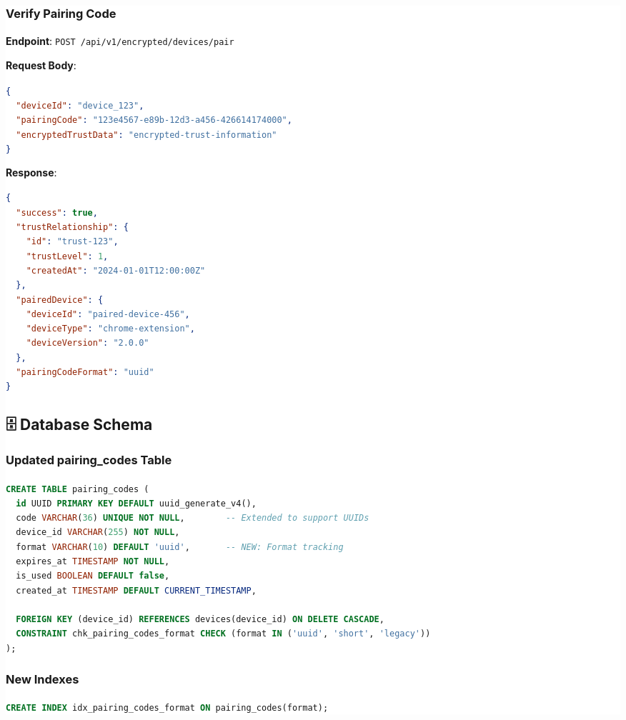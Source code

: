 ### **Verify Pairing Code**

**Endpoint**: `POST /api/v1/encrypted/devices/pair`

**Request Body**:
```json
{
  "deviceId": "device_123",
  "pairingCode": "123e4567-e89b-12d3-a456-426614174000",
  "encryptedTrustData": "encrypted-trust-information"
}
```

**Response**:
```json
{
  "success": true,
  "trustRelationship": {
    "id": "trust-123",
    "trustLevel": 1,
    "createdAt": "2024-01-01T12:00:00Z"
  },
  "pairedDevice": {
    "deviceId": "paired-device-456",
    "deviceType": "chrome-extension",
    "deviceVersion": "2.0.0"
  },
  "pairingCodeFormat": "uuid"
}
```

## 🗄️ **Database Schema**

### **Updated pairing_codes Table**

```sql
CREATE TABLE pairing_codes (
  id UUID PRIMARY KEY DEFAULT uuid_generate_v4(),
  code VARCHAR(36) UNIQUE NOT NULL,        -- Extended to support UUIDs
  device_id VARCHAR(255) NOT NULL,
  format VARCHAR(10) DEFAULT 'uuid',       -- NEW: Format tracking
  expires_at TIMESTAMP NOT NULL,
  is_used BOOLEAN DEFAULT false,
  created_at TIMESTAMP DEFAULT CURRENT_TIMESTAMP,
  
  FOREIGN KEY (device_id) REFERENCES devices(device_id) ON DELETE CASCADE,
  CONSTRAINT chk_pairing_codes_format CHECK (format IN ('uuid', 'short', 'legacy'))
);
```

### **New Indexes**

```sql
CREATE INDEX idx_pairing_codes_format ON pairing_codes(format);
```
